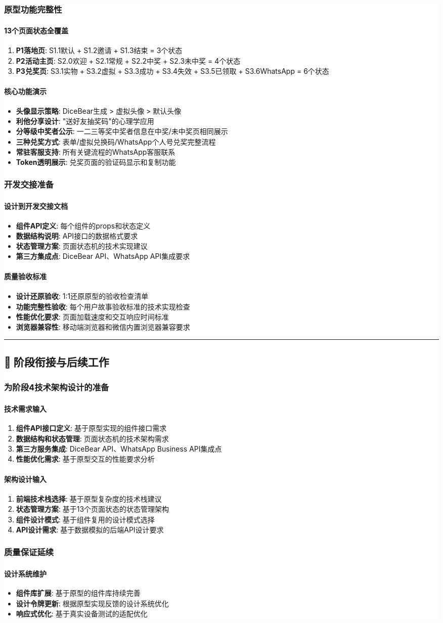 ### **原型功能完整性**

#### **13个页面状态全覆盖**
1. **P1落地页**: S1.1默认 + S1.2邀请 + S1.3结束 = 3个状态
2. **P2活动主页**: S2.0欢迎 + S2.1常规 + S2.2中奖 + S2.3未中奖 = 4个状态
3. **P3兑奖页**: S3.1实物 + S3.2虚拟 + S3.3成功 + S3.4失效 + S3.5已领取 + S3.6WhatsApp = 6个状态

#### **核心功能演示**
- **头像显示策略**: DiceBear生成 > 虚拟头像 > 默认头像
- **利他分享设计**: "送好友抽奖码"的心理学应用
- **分等级中奖者公示**: 一二三等奖中奖者信息在中奖/未中奖页相同展示
- **三种兑奖方式**: 表单/虚拟兑换码/WhatsApp个人号兑奖完整流程
- **常驻客服支持**: 所有关键流程的WhatsApp客服联系
- **Token透明展示**: 兑奖页面的验证码显示和复制功能

### **开发交接准备**

#### **设计到开发交接文档**
- **组件API定义**: 每个组件的props和状态定义
- **数据结构说明**: API接口的数据格式要求
- **状态管理方案**: 页面状态机的技术实现建议
- **第三方集成点**: DiceBear API、WhatsApp API集成要求

#### **质量验收标准**
- **设计还原验收**: 1:1还原原型的验收检查清单
- **功能完整性验收**: 每个用户故事验收标准的技术实现检查
- **性能优化要求**: 页面加载速度和交互响应时间标准
- **浏览器兼容性**: 移动端浏览器和微信内置浏览器兼容要求

---

## 🚀 **阶段衔接与后续工作**

### **为阶段4技术架构设计的准备**

#### **技术需求输入**
1. **组件API接口定义**: 基于原型实现的组件接口需求
2. **数据结构和状态管理**: 页面状态机的技术架构需求
3. **第三方服务集成**: DiceBear API、WhatsApp Business API集成点
4. **性能优化需求**: 基于原型交互的性能要求分析

#### **架构设计输入**
1. **前端技术栈选择**: 基于原型复杂度的技术栈建议
2. **状态管理方案**: 基于13个页面状态的状态管理架构
3. **组件设计模式**: 基于组件复用的设计模式选择
4. **API设计需求**: 基于数据模拟的后端API设计要求

### **质量保证延续**

#### **设计系统维护**
- **组件库扩展**: 基于原型的组件库持续完善
- **设计令牌更新**: 根据原型实现反馈的设计系统优化
- **响应式优化**: 基于真实设备测试的适配优化
